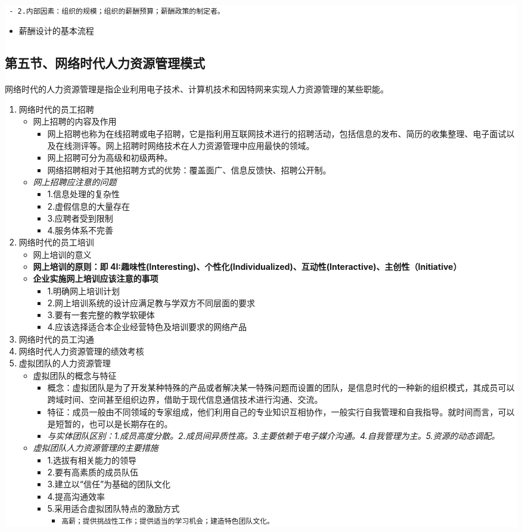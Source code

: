      - 2.内部因素：组织的规模；组织的薪酬预算；薪酬政策的制定者。
   - 薪酬设计的基本流程

## 第五节、网络时代人力资源管理模式

网络时代的人力资源管理是指企业利用电子技术、计算机技术和因特网来实现人力资源管理的某些职能。

1. 网络时代的员工招聘
   - 网上招聘的内容及作用
     - 网上招聘也称为在线招聘或电子招聘，它是指利用互联网技术进行的招聘活动，包括信息的发布、简历的收集整理、电子面试以及在线测评等。网上招聘时网络技术在人力资源管理中应用最快的领域。
     - 网上招聘可分为高级和初级两种。
     - 网络招聘相对于其他招聘方式的优势：覆盖面广、信息反馈快、招聘公开制。
   - _网上招聘应注意的问题_
     - 1.信息处理的复杂性
     - 2.虚假信息的大量存在
     - 3.应聘者受到限制
     - 4.服务体系不完善
2. 网络时代的员工培训
   - 网上培训的意义
   - **网上培训的原则：即 4I:趣味性(Interesting)、个性化(Individualized)、互动性(Interactive)、主创性（Initiative）**
   - **企业实施网上培训应该注意的事项**
     - 1.明确网上培训计划
     - 2.网上培训系统的设计应满足教与学双方不同层面的要求
     - 3.要有一套完整的教学软硬体
     - 4.应该选择适合本企业经营特色及培训要求的网络产品
3. 网络时代的员工沟通
4. 网络时代人力资源管理的绩效考核
5. 虚拟团队的人力资源管理
   - 虚拟团队的概念与特征
     - 概念：虚拟团队是为了开发某种特殊的产品或者解决某一特殊问题而设置的团队，是信息时代的一种新的组织模式，其成员可以跨域时间、空间甚至组织边界，借助于现代信息通信技术进行沟通、交流。
     - 特征：成员一般由不同领域的专家组成，他们利用自己的专业知识互相协作，一般实行自我管理和自我指导。就时间而言，可以是短暂的，也可以是长期存在的。
     - _与实体团队区别：1.成员高度分散。2.成员间异质性高。3.主要依赖于电子媒介沟通。4.自我管理为主。5.资源的动态调配。_
   - _虚拟团队人力资源管理的主要措施_
     - 1.选拔有相关能力的领导
     - 2.要有高素质的成员队伍
     - 3.建立以“信任”为基础的团队文化
     - 4.提高沟通效率
     - 5.采用适合虚拟团队特点的激励方式
       - `高薪；提供挑战性工作；提供适当的学习机会；建造特色团队文化。`
